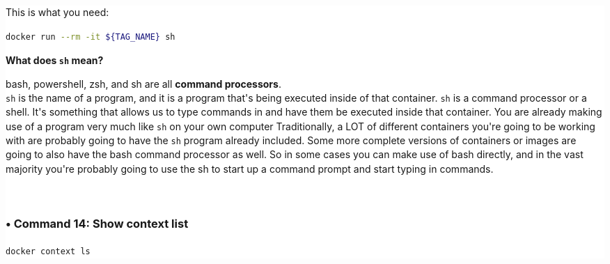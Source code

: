 This is what you need:

```bash
docker run --rm -it ${TAG_NAME} sh
```

**What does `sh` mean?**

bash, powershell, zsh, and sh are all **command processors**.  
`sh` is the name of a program, and it is a program that's being executed inside of that container. `sh` is a command processor or a shell. It's something that allows us to type commands in and have them be executed inside that container. You are already making use of a program very much like `sh` on your own computer Traditionally, a LOT of different containers you're going to be working with are probably going to have the `sh` program already included. Some more complete versions of containers or images are going to also have the bash command processor as well. So in some cases you can make use of bash directly, and in the vast majority you're probably going to use the sh to start up a command prompt and start typing in commands.

<br/>

### • Command 14: Show context list

```bash
docker context ls
```

